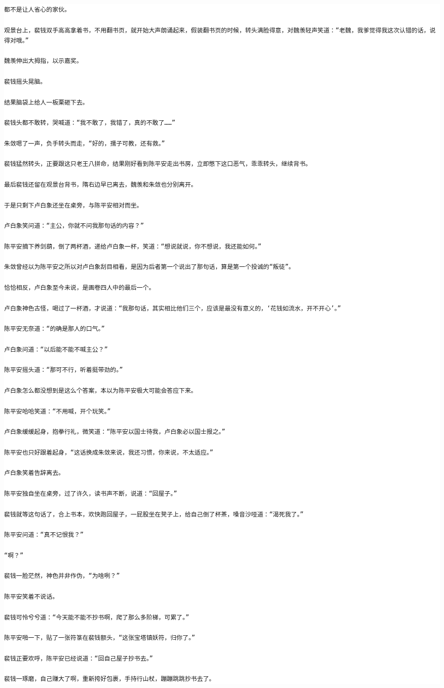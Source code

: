     都不是让人省心的家伙。

    观景台上，裴钱双手高高拿着书，不用翻书页，就开始大声朗诵起来，假装翻书页的时候，转头满脸得意，对魏羡轻声笑道：“老魏，我爹觉得我这次认错的话，说得对哦。”

    魏羡伸出大拇指，以示嘉奖。

    裴钱摇头晃脑。

    结果脑袋上给人一板栗砸下去。

    裴钱头都不敢转，哭喊道：“我不敢了，我错了，真的不敢了……”

    朱敛嗯了一声，负手转头而走，“好的，孺子可教，还有救。”

    裴钱猛然转头，正要跟这只老王八拼命，结果刚好看到陈平安走出书房，立即憋下这口恶气，乖乖转头，继续背书。

    最后裴钱还留在观景台背书，隋右边早已离去，魏羡和朱敛也分别离开。

    于是只剩下卢白象还坐在桌旁，与陈平安相对而坐。

    卢白象笑问道：“主公，你就不问我那句话的内容？”

    陈平安摘下养剑葫，倒了两杯酒，递给卢白象一杯，笑道：“想说就说，你不想说，我还能如何。”

    朱敛曾经以为陈平安之所以对卢白象刮目相看，是因为后者第一个说出了那句话，算是第一个投诚的“叛徒”。

    恰恰相反，卢白象至今未说，是画卷四人中的最后一个。

    卢白象神色古怪，喝过了一杯酒，才说道：“我那句话，其实相比他们三个，应该是最没有意义的，‘花钱如流水，开不开心’。”

    陈平安无奈道：“的确是那人的口气。”

    卢白象问道：“以后能不能不喊主公？”

    陈平安摇头道：“那可不行，听着挺带劲的。”

    卢白象怎么都没想到是这么个答案，本以为陈平安极大可能会答应下来。

    陈平安哈哈笑道：“不用喊，开个玩笑。”

    卢白象缓缓起身，抱拳行礼，微笑道：“陈平安以国士待我，卢白象必以国士报之。”

    陈平安也只好跟着起身，“这话换成朱敛来说，我还习惯，你来说，不太适应。”

    卢白象笑着告辞离去。

    陈平安独自坐在桌旁，过了许久，读书声不断，说道：“回屋子。”

    裴钱就等这句话了，合上书本，欢快跑回屋子，一屁股坐在凳子上，给自己倒了杯茶，嗓音沙哑道：“渴死我了。”

    陈平安问道：“真不记恨我？”

    “啊？”

    裴钱一脸茫然，神色并非作伪，“为啥咧？”

    陈平安笑着不说话。

    裴钱可怜兮兮道：“今天能不能不抄书啊，爬了那么多阶梯，可累了。”

    陈平安啪一下，贴了一张符箓在裴钱额头，“这张宝塔镇妖符，归你了。”

    裴钱正要欢呼，陈平安已经说道：“回自己屋子抄书去。”

    裴钱一琢磨，自己赚大了啊，重新挎好包裹，手持行山杖，蹦蹦跳跳抄书去了。
